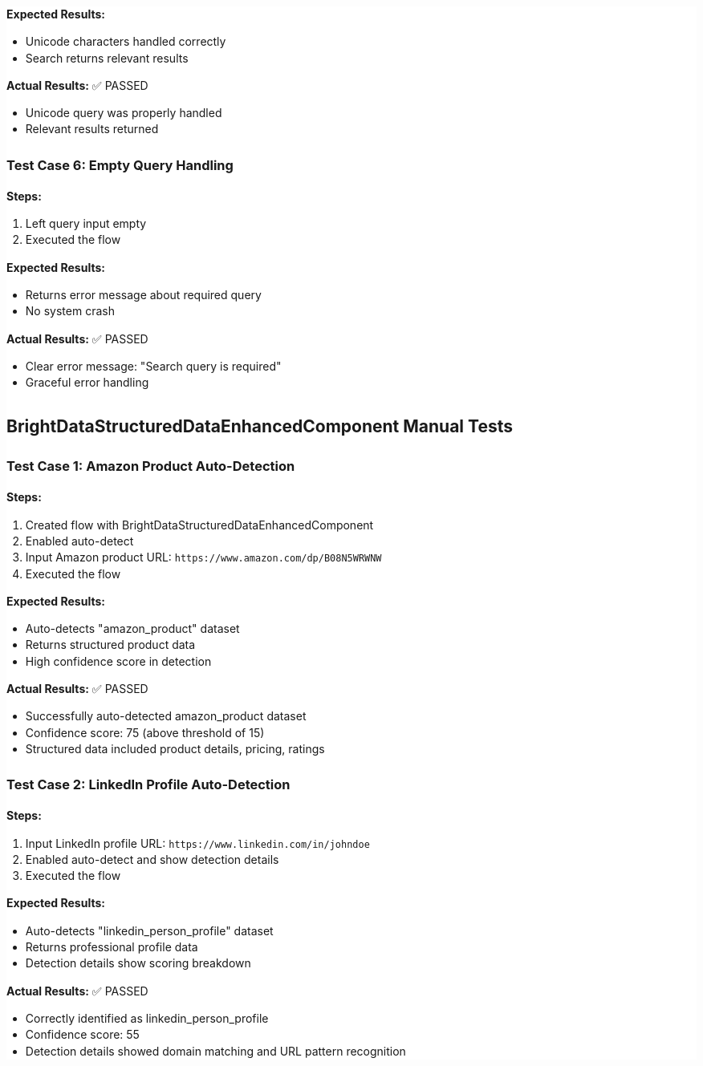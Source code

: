 **Expected Results:**
- Unicode characters handled correctly
- Search returns relevant results

**Actual Results:** ✅ PASSED
- Unicode query was properly handled
- Relevant results returned

### Test Case 6: Empty Query Handling
**Steps:**
1. Left query input empty
2. Executed the flow

**Expected Results:**
- Returns error message about required query
- No system crash

**Actual Results:** ✅ PASSED
- Clear error message: "Search query is required"
- Graceful error handling

## BrightDataStructuredDataEnhancedComponent Manual Tests

### Test Case 1: Amazon Product Auto-Detection
**Steps:**
1. Created flow with BrightDataStructuredDataEnhancedComponent
2. Enabled auto-detect
3. Input Amazon product URL: `https://www.amazon.com/dp/B08N5WRWNW`
4. Executed the flow

**Expected Results:**
- Auto-detects "amazon_product" dataset
- Returns structured product data
- High confidence score in detection

**Actual Results:** ✅ PASSED
- Successfully auto-detected amazon_product dataset
- Confidence score: 75 (above threshold of 15)
- Structured data included product details, pricing, ratings

### Test Case 2: LinkedIn Profile Auto-Detection
**Steps:**
1. Input LinkedIn profile URL: `https://www.linkedin.com/in/johndoe`
2. Enabled auto-detect and show detection details
3. Executed the flow

**Expected Results:**
- Auto-detects "linkedin_person_profile" dataset
- Returns professional profile data
- Detection details show scoring breakdown

**Actual Results:** ✅ PASSED
- Correctly identified as linkedin_person_profile
- Confidence score: 55
- Detection details showed domain matching and URL pattern recognition
